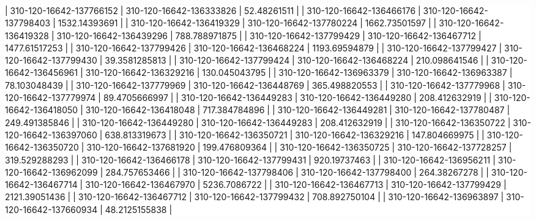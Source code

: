 | 310-120-16642-137766152 | 310-120-16642-136333826 | 52.48261511 |
| 310-120-16642-136466176 | 310-120-16642-137798403 | 1532.14393691 |
| 310-120-16642-136419329 | 310-120-16642-137780224 | 1662.73501597 |
| 310-120-16642-136419328 | 310-120-16642-136439296 | 788.788971875 |
| 310-120-16642-137799429 | 310-120-16642-136467712 | 1477.61517253 |
| 310-120-16642-137799426 | 310-120-16642-136468224 | 1193.69594879 |
| 310-120-16642-137799427 | 310-120-16642-137799430 | 39.3581285813 |
| 310-120-16642-137799424 | 310-120-16642-136468224 | 210.098641546 |
| 310-120-16642-136456961 | 310-120-16642-136329216 | 130.045043795 |
| 310-120-16642-136963379 | 310-120-16642-136963387 | 78.103048439 |
| 310-120-16642-137779969 | 310-120-16642-136448769 | 365.498820553 |
| 310-120-16642-137779968 | 310-120-16642-137779974 | 89.4705666997 |
| 310-120-16642-136449283 | 310-120-16642-136449280 | 208.412632919 |
| 310-120-16642-136418050 | 310-120-16642-136418048 | 717.384784896 |
| 310-120-16642-136449281 | 310-120-16642-137780487 | 249.491385846 |
| 310-120-16642-136449280 | 310-120-16642-136449283 | 208.412632919 |
| 310-120-16642-136350722 | 310-120-16642-136397060 | 638.813319673 |
| 310-120-16642-136350721 | 310-120-16642-136329216 | 147.804669975 |
| 310-120-16642-136350720 | 310-120-16642-137681920 | 199.476809364 |
| 310-120-16642-136350725 | 310-120-16642-137728257 | 319.529288293 |
| 310-120-16642-136466178 | 310-120-16642-137799431 | 920.19737463 |
| 310-120-16642-136956211 | 310-120-16642-136962099 | 284.757653466 |
| 310-120-16642-137798406 | 310-120-16642-137798400 | 264.38267278 |
| 310-120-16642-136467714 | 310-120-16642-136467970 | 5236.7086722 |
| 310-120-16642-136467713 | 310-120-16642-137799429 | 2121.39051436 |
| 310-120-16642-136467712 | 310-120-16642-137799432 | 708.892750104 |
| 310-120-16642-136963897 | 310-120-16642-137660934 | 48.2125155838 |
